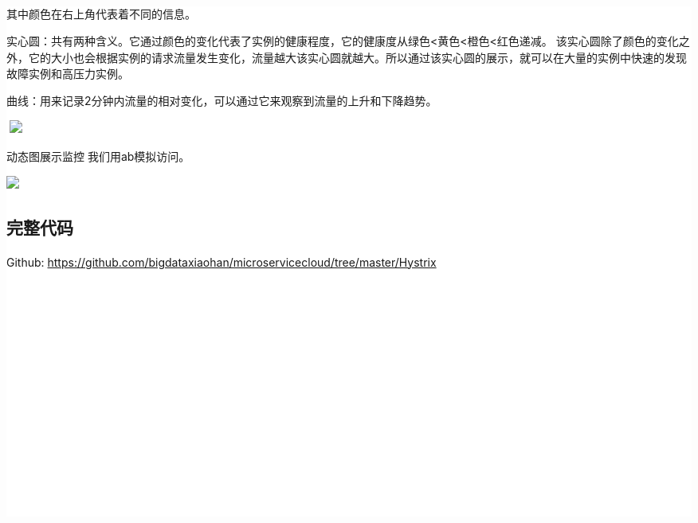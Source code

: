 其中颜色在右上角代表着不同的信息。

实心圆：共有两种含义。它通过颜色的变化代表了实例的健康程度，它的健康度从绿色<黄色<橙色<红色递减。
该实心圆除了颜色的变化之外，它的大小也会根据实例的请求流量发生变化，流量越大该实心圆就越大。所以通过该实心圆的展示，就可以在大量的实例中快速的发现故障实例和高压力实例。

曲线：用来记录2分钟内流量的相对变化，可以通过它来观察到流量的上升和下降趋势。

​    ![](https://hphimages-1253879422.cos.ap-beijing.myqcloud.com/SpringCloud/Hystrix/20190427151441.png)

动态图展示监控 我们用ab模拟访问。

![](https://hphimages-1253879422.cos.ap-beijing.myqcloud.com/SpringCloud/Hystrix/服务监控测试图形化界面.gif)

## 完整代码

Github: <https://github.com/bigdataxiaohan/microservicecloud/tree/master/Hystrix>

​    

​    

​    

​    

​    

​    

​    

​    

​    





